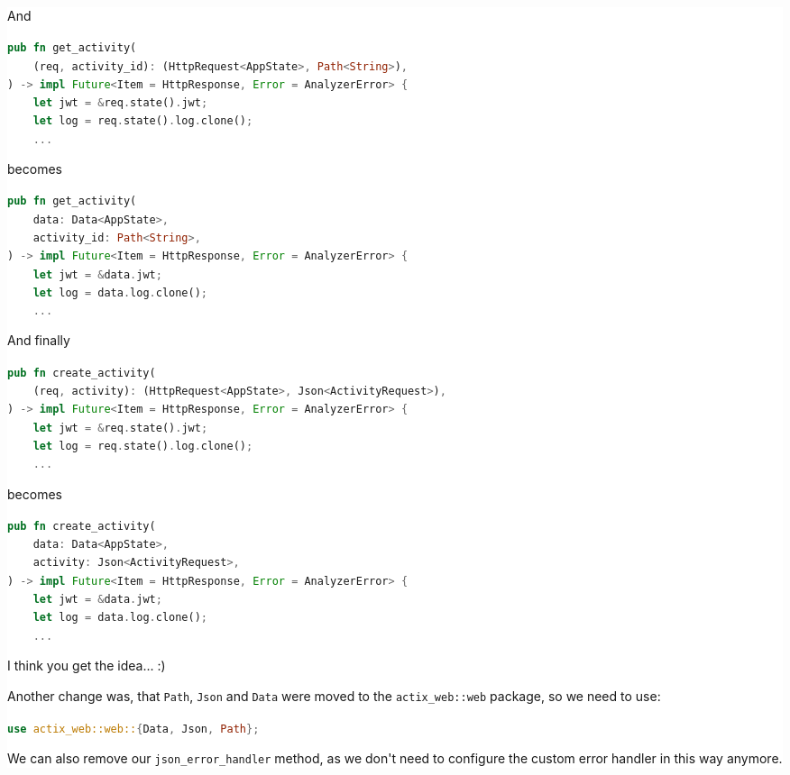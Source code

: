 And

```rust
pub fn get_activity(
    (req, activity_id): (HttpRequest<AppState>, Path<String>),
) -> impl Future<Item = HttpResponse, Error = AnalyzerError> {
    let jwt = &req.state().jwt;
    let log = req.state().log.clone();
	...
```

becomes

```rust
pub fn get_activity(
    data: Data<AppState>,
    activity_id: Path<String>,
) -> impl Future<Item = HttpResponse, Error = AnalyzerError> {
    let jwt = &data.jwt;
    let log = data.log.clone();
	...
```

And finally

```rust
pub fn create_activity(
    (req, activity): (HttpRequest<AppState>, Json<ActivityRequest>),
) -> impl Future<Item = HttpResponse, Error = AnalyzerError> {
    let jwt = &req.state().jwt;
    let log = req.state().log.clone();
	...
```

becomes

```rust
pub fn create_activity(
    data: Data<AppState>,
    activity: Json<ActivityRequest>,
) -> impl Future<Item = HttpResponse, Error = AnalyzerError> {
    let jwt = &data.jwt;
    let log = data.log.clone();
	...
```

I think you get the idea... :)

Another change was, that `Path`, `Json` and `Data` were moved to the `actix_web::web` package, so we need to use:

```rust
use actix_web::web::{Data, Json, Path}; 
```

We can also remove our `json_error_handler` method, as we don't need to configure the custom error handler in this way anymore.
